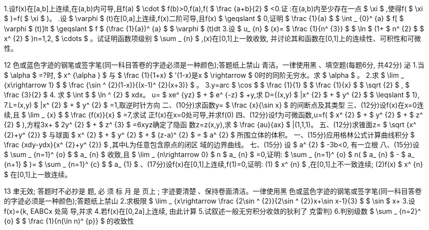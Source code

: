 1.设f(x)在[a,b]上连续,在(a,b)内可导,且f(a) $ \cdot $ f(b)>0,f(a),f( $ \frac {a+b}{2} $ 
<0.证
:在(a,b)内至少存在一点 $ \xi $ ,使得f( $ \xi $ )=f( $ \xi $ )。
.设 $ \varphi $ (t)在[0,a]上连续,f(x)二阶可导,且f(x) $ \geqslant $ 0,证明
 $ \frac {1}{a} $ $ \int _ {0}^ {a} $ f[ $ \varphi $ (t)]lt $ \geqslant $ f $ (\frac {1}{a})^ {a} $ $ \varphi $ (t)dt
3.设 $ u_ {n} $ (x)= $ \frac {1}{n^ {3}} $ $ \ln $ (1+ $ n^ {2} $ $ x^ {2} $ )n=1,2, $ \cdots $ 。试证明函数项级别 $ \sum _ {n} $ ,(x)在[0,1]上一致收致,
并讨论其和函数在[0,1]上的连续性、可积性和可微性。


12
色或蓝色字迹的钢笔或签字笔(同一科目答卷的字迹必须是一种颜色);答题纸上禁山
青洁。一律使用黑
、填空题(每题6分, 共42分) 泌
1.当 $ \alpha $ =?时, $ x^ {\alpha } $ 与 $ \frac {1}{1+x} $ '(1-x)是x $ \rightarrow $ 0时的同阶无穷水。求 $ \alpha $ 。
2.求 $ \lim _ {x\rightarrow 1} $ $ \frac {\sin ^ {2}(1-x)}{(x-1)^ {2}(x+3)} $ 。
3.y=arc $ \cos $ $ \frac {1}{1} $ 
 $ \frac {1}{x} $ $ \sqrt {2} $ , $ \frac {3}{2} $ 
4.
求 $ \int $ $ \ln ^ {2} $ xdx。
u= $ xe^ {yz} $ + $ e^ {-z} $ +y,求
D={(x,y) $ |x^ {2} $ + $ y^ {2} $ $ \leqslant $ 1},
7.L=(x,y) $ |x^ {2} $ + $ y^ {2} $ =1,取逆时针方向
二、(10分)求函数y= $ \frac {x}{\sin x} $ 的间断点及其类型
三、(12分)设f(x)在x=0连续,且 $ \lim _ {x} $ $ \frac {f(x)}{x} $ =7,求试
正f(x)在x=0处可导,并求f(0)
四、(12分)设f为可微函数,u=f( $ x^ {2} $ + $ y^ {2} $ + $ z^ {2} $ ),方程3x+ $ 2y^ {2} $ + $ z^ {3} $ =6xyz确定了隐函
数z=z(x,y),求 $ \frac {au}{ax} $ |(1,1,1)。
五、(12分)求锥面z= $ \sqrt {x^ {2}+y^ {2}} $ 与球面 $ x^ {2} $ + $ y^ {2} $ + $ (z-a)^ {2} $ = $ a^ {2} $ 所围立体的体积。
一、(15分)应用格林公式计算曲线积分 $ \frac {xdy-ydx}{x^ {2}+y^ {2}} $ ,其中L为任意包含原点的闭区
域的边界曲线。
七、(15分) 设 $ a^ {2} $ -3b<0,
有一立根
八、(15分)设 $ \sum _ {n=1}^ {o} $ $ a_ {n} $ 收致,且 $ \lim _ {n\rightarrow 0} $ n $ a_ {n} $ =0,证明: $ \sum _ {n=1}^ {o} $ n( $ a_ {n} $ - $ a_ {n+1} $ )= $ \sum _ {n=1}^ {c} $ $ a_ {1} $ 
、(17分)设f(x)在[0,1]上连续,f(1)=0,证明:
(1) $ x^ {n} $ ,在[0,1]上不一致连续;
(2)f(x) $ x^ {n} $ 在[0,1]上一致连续。


13
聿无效; 答题时不必抄是
题, 必
须
标
月 是
页上
; 字迹要清楚
、保持卷面清洁。一律使用黑
色或蓝色字迹的钢笔或签字笔(同一科目答卷的字迹必须是一种颜色);答题纸上禁山
2.求极限 $ \lim _ {x\rightarrow \frac {2\sin ^ {2}}{2\sin ^ {2}}x+\sin x-1}{3} $ $ \sin $ x+
3.设f(x)={k,
EABCx
处简
导,并求
4.若f(x)在[0,2a]上连续,
由此计算
5.试叙述一般无穷积分收敛的狄利了
克雷判)
6.判别级数 $ \sum _ {n=2}^ {o} $ $ \frac {1}{n(\ln n)^ {p}} $ 的收致性